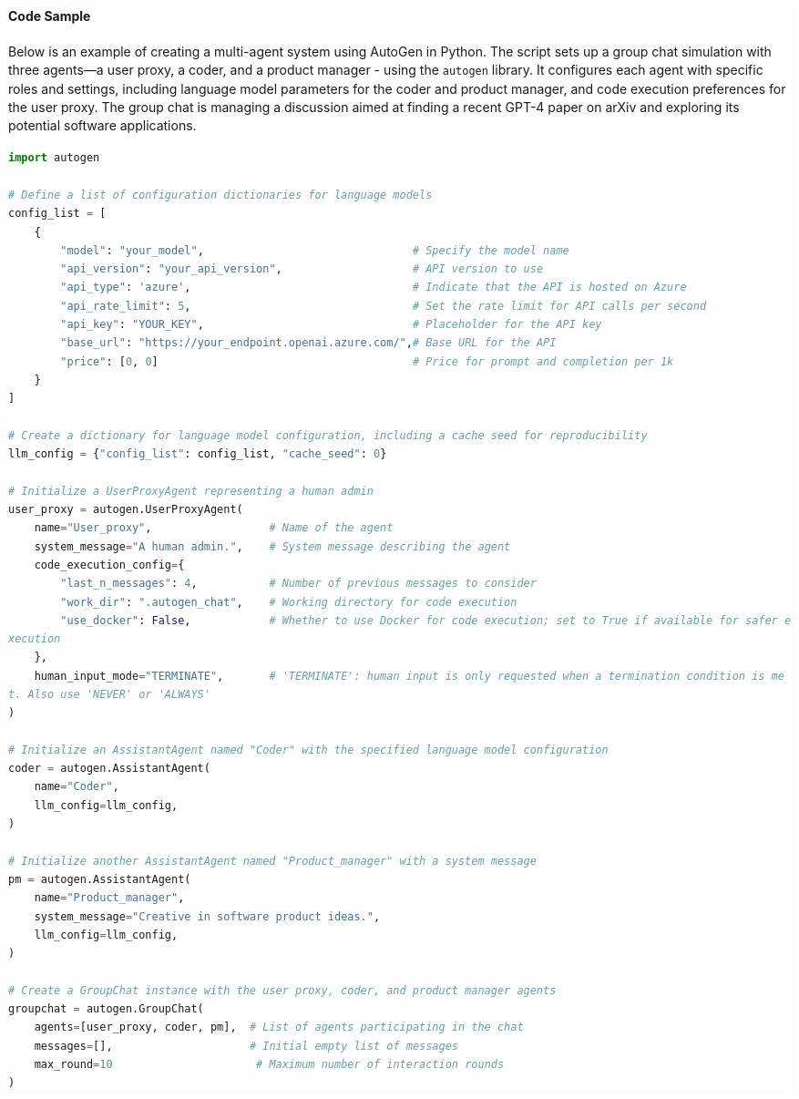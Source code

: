 #### Code Sample

Below is an example of creating a multi-agent system using AutoGen in Python. The script sets up a group chat simulation with three agents—a user proxy, a coder, and a product manager - using the `autogen` library. It configures each agent with specific roles and settings, including language model parameters for the coder and product manager, and code execution preferences for the user proxy. The group chat is managing a discussion aimed at finding a recent GPT-4 paper on arXiv and exploring its potential software applications.

```python
import autogen

# Define a list of configuration dictionaries for language models
config_list = [
    {
        "model": "your_model",                                # Specify the model name
        "api_version": "your_api_version",                    # API version to use
        "api_type": 'azure',                                  # Indicate that the API is hosted on Azure
        "api_rate_limit": 5,                                  # Set the rate limit for API calls per second
        "api_key": "YOUR_KEY",                                # Placeholder for the API key
        "base_url": "https://your_endpoint.openai.azure.com/",# Base URL for the API
        "price": [0, 0]                                       # Price for prompt and completion per 1k            
    }
]

# Create a dictionary for language model configuration, including a cache seed for reproducibility
llm_config = {"config_list": config_list, "cache_seed": 0}

# Initialize a UserProxyAgent representing a human admin
user_proxy = autogen.UserProxyAgent(
    name="User_proxy",                  # Name of the agent
    system_message="A human admin.",    # System message describing the agent
    code_execution_config={
        "last_n_messages": 4,           # Number of previous messages to consider
        "work_dir": ".autogen_chat",    # Working directory for code execution
        "use_docker": False,            # Whether to use Docker for code execution; set to True if available for safer execution
    },
    human_input_mode="TERMINATE",       # 'TERMINATE': human input is only requested when a termination condition is met. Also use 'NEVER' or 'ALWAYS'
)

# Initialize an AssistantAgent named "Coder" with the specified language model configuration
coder = autogen.AssistantAgent(
    name="Coder",
    llm_config=llm_config,
)

# Initialize another AssistantAgent named "Product_manager" with a system message 
pm = autogen.AssistantAgent(
    name="Product_manager",
    system_message="Creative in software product ideas.",
    llm_config=llm_config,
)

# Create a GroupChat instance with the user proxy, coder, and product manager agents
groupchat = autogen.GroupChat(
    agents=[user_proxy, coder, pm],  # List of agents participating in the chat
    messages=[],                     # Initial empty list of messages
    max_round=10                      # Maximum number of interaction rounds
)
```